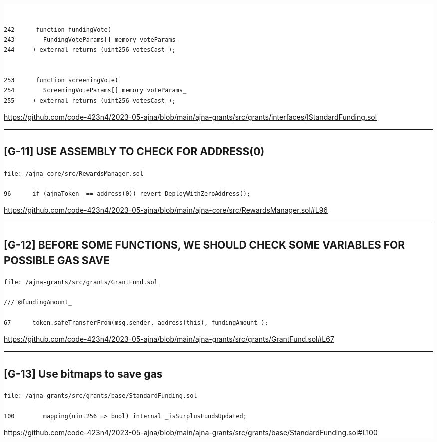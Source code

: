 ```solidity


242      function fundingVote(
243        FundingVoteParams[] memory voteParams_
244     ) external returns (uint256 votesCast_);


253      function screeningVote(
254        ScreeningVoteParams[] memory voteParams_
255     ) external returns (uint256 votesCast_);

```
https://github.com/code-423n4/2023-05-ajna/blob/main/ajna-grants/src/grants/interfaces/IStandardFunding.sol

---------------------------------------------------------------------------------------------------------------------------

## [G-11] USE ASSEMBLY TO CHECK FOR ADDRESS(0) 

```solidity
file: /ajna-core/src/RewardsManager.sol

96      if (ajnaToken_ == address(0)) revert DeployWithZeroAddress();

```
https://github.com/code-423n4/2023-05-ajna/blob/main/ajna-core/src/RewardsManager.sol#L96

---------------------------------------------------------------------------------------------------------------------------

## [G-12] BEFORE SOME FUNCTIONS, WE SHOULD CHECK SOME VARIABLES FOR POSSIBLE GAS SAVE


```solidity
file: /ajna-grants/src/grants/GrantFund.sol

/// @fundingAmount_

67      token.safeTransferFrom(msg.sender, address(this), fundingAmount_);

```
https://github.com/code-423n4/2023-05-ajna/blob/main/ajna-grants/src/grants/GrantFund.sol#L67

---------------------------------------------------------------------------------------------------------------------------

## [G-13] Use bitmaps to save gas

```solidity
file: /ajna-grants/src/grants/base/StandardFunding.sol

100        mapping(uint256 => bool) internal _isSurplusFundsUpdated;

```
https://github.com/code-423n4/2023-05-ajna/blob/main/ajna-grants/src/grants/base/StandardFunding.sol#L100
